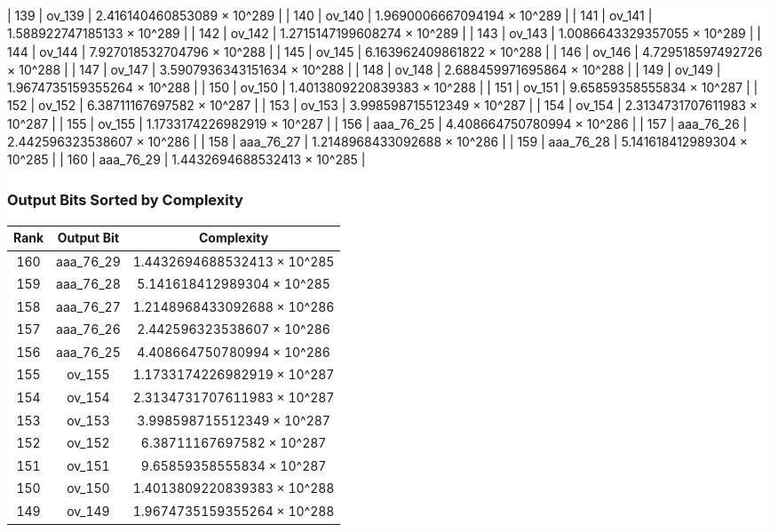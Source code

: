 | 139 | ov_139 | 2.416140460853089 × 10^289 |
| 140 | ov_140 | 1.9690006667094194 × 10^289 |
| 141 | ov_141 | 1.588922747185133 × 10^289 |
| 142 | ov_142 | 1.2715147199608274 × 10^289 |
| 143 | ov_143 | 1.0086643329357055 × 10^289 |
| 144 | ov_144 | 7.927018532704796 × 10^288 |
| 145 | ov_145 | 6.163962409861822 × 10^288 |
| 146 | ov_146 | 4.729518597492726 × 10^288 |
| 147 | ov_147 | 3.5907936343151634 × 10^288 |
| 148 | ov_148 | 2.688459971695864 × 10^288 |
| 149 | ov_149 | 1.9674735159355264 × 10^288 |
| 150 | ov_150 | 1.4013809220839383 × 10^288 |
| 151 | ov_151 | 9.65859358555834 × 10^287 |
| 152 | ov_152 | 6.38711167697582 × 10^287 |
| 153 | ov_153 | 3.998598715512349 × 10^287 |
| 154 | ov_154 | 2.3134731707611983 × 10^287 |
| 155 | ov_155 | 1.1733174226982919 × 10^287 |
| 156 | aaa_76_25 | 4.408664750780994 × 10^286 |
| 157 | aaa_76_26 | 2.442596323538607 × 10^286 |
| 158 | aaa_76_27 | 1.2148968433092688 × 10^286 |
| 159 | aaa_76_28 | 5.141618412989304 × 10^285 |
| 160 | aaa_76_29 | 1.4432694688532413 × 10^285 |

### Output Bits Sorted by Complexity

| Rank | Output Bit | Complexity |
|:----:|:----------:|:----------:|
| 160 | aaa_76_29 | 1.4432694688532413 × 10^285 |
| 159 | aaa_76_28 | 5.141618412989304 × 10^285 |
| 158 | aaa_76_27 | 1.2148968433092688 × 10^286 |
| 157 | aaa_76_26 | 2.442596323538607 × 10^286 |
| 156 | aaa_76_25 | 4.408664750780994 × 10^286 |
| 155 | ov_155 | 1.1733174226982919 × 10^287 |
| 154 | ov_154 | 2.3134731707611983 × 10^287 |
| 153 | ov_153 | 3.998598715512349 × 10^287 |
| 152 | ov_152 | 6.38711167697582 × 10^287 |
| 151 | ov_151 | 9.65859358555834 × 10^287 |
| 150 | ov_150 | 1.4013809220839383 × 10^288 |
| 149 | ov_149 | 1.9674735159355264 × 10^288 |